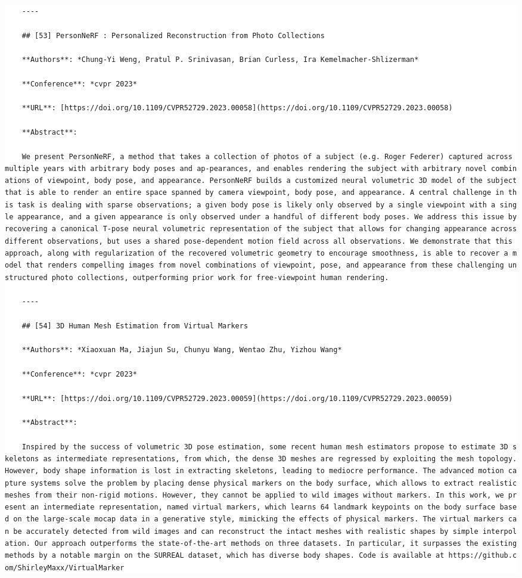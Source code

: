         ----

        ## [53] PersonNeRF : Personalized Reconstruction from Photo Collections

        **Authors**: *Chung-Yi Weng, Pratul P. Srinivasan, Brian Curless, Ira Kemelmacher-Shlizerman*

        **Conference**: *cvpr 2023*

        **URL**: [https://doi.org/10.1109/CVPR52729.2023.00058](https://doi.org/10.1109/CVPR52729.2023.00058)

        **Abstract**:

        We present PersonNeRF, a method that takes a collection of photos of a subject (e.g. Roger Federer) captured across multiple years with arbitrary body poses and ap-pearances, and enables rendering the subject with arbitrary novel combinations of viewpoint, body pose, and appearance. PersonNeRF builds a customized neural volumetric 3D model of the subject that is able to render an entire space spanned by camera viewpoint, body pose, and appearance. A central challenge in this task is dealing with sparse observations; a given body pose is likely only observed by a single viewpoint with a single appearance, and a given appearance is only observed under a handful of different body poses. We address this issue by recovering a canonical T-pose neural volumetric representation of the subject that allows for changing appearance across different observations, but uses a shared pose-dependent motion field across all observations. We demonstrate that this approach, along with regularization of the recovered volumetric geometry to encourage smoothness, is able to recover a model that renders compelling images from novel combinations of viewpoint, pose, and appearance from these challenging unstructured photo collections, outperforming prior work for free-viewpoint human rendering.

        ----

        ## [54] 3D Human Mesh Estimation from Virtual Markers

        **Authors**: *Xiaoxuan Ma, Jiajun Su, Chunyu Wang, Wentao Zhu, Yizhou Wang*

        **Conference**: *cvpr 2023*

        **URL**: [https://doi.org/10.1109/CVPR52729.2023.00059](https://doi.org/10.1109/CVPR52729.2023.00059)

        **Abstract**:

        Inspired by the success of volumetric 3D pose estimation, some recent human mesh estimators propose to estimate 3D skeletons as intermediate representations, from which, the dense 3D meshes are regressed by exploiting the mesh topology. However, body shape information is lost in extracting skeletons, leading to mediocre performance. The advanced motion capture systems solve the problem by placing dense physical markers on the body surface, which allows to extract realistic meshes from their non-rigid motions. However, they cannot be applied to wild images without markers. In this work, we present an intermediate representation, named virtual markers, which learns 64 landmark keypoints on the body surface based on the large-scale mocap data in a generative style, mimicking the effects of physical markers. The virtual markers can be accurately detected from wild images and can reconstruct the intact meshes with realistic shapes by simple interpolation. Our approach outperforms the state-of-the-art methods on three datasets. In particular, it surpasses the existing methods by a notable margin on the SURREAL dataset, which has diverse body shapes. Code is available at https://github.com/ShirleyMaxx/VirtualMarker
